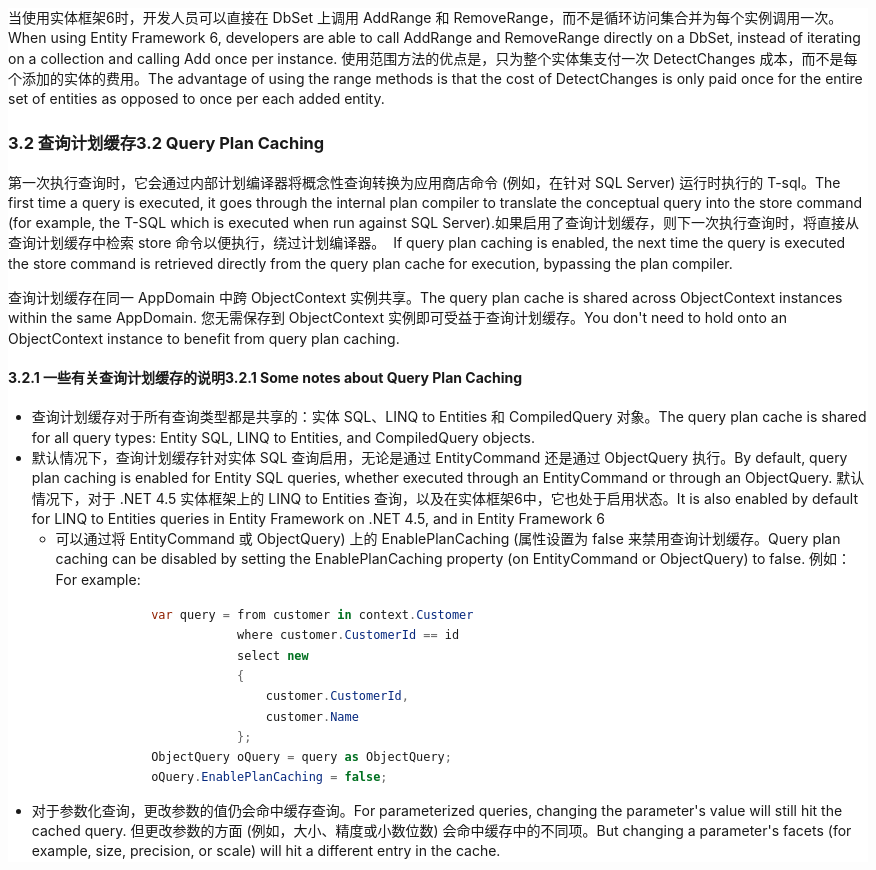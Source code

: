 <span data-ttu-id="648e8-368">当使用实体框架6时，开发人员可以直接在 DbSet 上调用 AddRange 和 RemoveRange，而不是循环访问集合并为每个实例调用一次。</span><span class="sxs-lookup"><span data-stu-id="648e8-368">When using Entity Framework 6, developers are able to call AddRange and RemoveRange directly on a DbSet, instead of iterating on a collection and calling Add once per instance.</span></span> <span data-ttu-id="648e8-369">使用范围方法的优点是，只为整个实体集支付一次 DetectChanges 成本，而不是每个添加的实体的费用。</span><span class="sxs-lookup"><span data-stu-id="648e8-369">The advantage of using the range methods is that the cost of DetectChanges is only paid once for the entire set of entities as opposed to once per each added entity.</span></span>

### <a name="32-query-plan-caching"></a><span data-ttu-id="648e8-370">3.2 查询计划缓存</span><span class="sxs-lookup"><span data-stu-id="648e8-370">3.2 Query Plan Caching</span></span>

<span data-ttu-id="648e8-371">第一次执行查询时，它会通过内部计划编译器将概念性查询转换为应用商店命令 (例如，在针对 SQL Server) 运行时执行的 T-sql。</span><span class="sxs-lookup"><span data-stu-id="648e8-371">The first time a query is executed, it goes through the internal plan compiler to translate the conceptual query into the store command (for example, the T-SQL which is executed when run against SQL Server).</span></span><span data-ttu-id="648e8-372">如果启用了查询计划缓存，则下一次执行查询时，将直接从查询计划缓存中检索 store 命令以便执行，绕过计划编译器。</span><span class="sxs-lookup"><span data-stu-id="648e8-372">  If query plan caching is enabled, the next time the query is executed the store command is retrieved directly from the query plan cache for execution, bypassing the plan compiler.</span></span>

<span data-ttu-id="648e8-373">查询计划缓存在同一 AppDomain 中跨 ObjectContext 实例共享。</span><span class="sxs-lookup"><span data-stu-id="648e8-373">The query plan cache is shared across ObjectContext instances within the same AppDomain.</span></span> <span data-ttu-id="648e8-374">您无需保存到 ObjectContext 实例即可受益于查询计划缓存。</span><span class="sxs-lookup"><span data-stu-id="648e8-374">You don't need to hold onto an ObjectContext instance to benefit from query plan caching.</span></span>

#### <a name="321-some-notes-about-query-plan-caching"></a><span data-ttu-id="648e8-375">3.2.1 一些有关查询计划缓存的说明</span><span class="sxs-lookup"><span data-stu-id="648e8-375">3.2.1 Some notes about Query Plan Caching</span></span>

-   <span data-ttu-id="648e8-376">查询计划缓存对于所有查询类型都是共享的：实体 SQL、LINQ to Entities 和 CompiledQuery 对象。</span><span class="sxs-lookup"><span data-stu-id="648e8-376">The query plan cache is shared for all query types: Entity SQL, LINQ to Entities, and CompiledQuery objects.</span></span>
-   <span data-ttu-id="648e8-377">默认情况下，查询计划缓存针对实体 SQL 查询启用，无论是通过 EntityCommand 还是通过 ObjectQuery 执行。</span><span class="sxs-lookup"><span data-stu-id="648e8-377">By default, query plan caching is enabled for Entity SQL queries, whether executed through an EntityCommand or through an ObjectQuery.</span></span> <span data-ttu-id="648e8-378">默认情况下，对于 .NET 4.5 实体框架上的 LINQ to Entities 查询，以及在实体框架6中，它也处于启用状态。</span><span class="sxs-lookup"><span data-stu-id="648e8-378">It is also enabled by default for LINQ to Entities queries in Entity Framework on .NET 4.5, and in Entity Framework 6</span></span>
    -   <span data-ttu-id="648e8-379">可以通过将 EntityCommand 或 ObjectQuery) 上的 EnablePlanCaching (属性设置为 false 来禁用查询计划缓存。</span><span class="sxs-lookup"><span data-stu-id="648e8-379">Query plan caching can be disabled by setting the EnablePlanCaching property (on EntityCommand or ObjectQuery) to false.</span></span> <span data-ttu-id="648e8-380">例如：</span><span class="sxs-lookup"><span data-stu-id="648e8-380">For example:</span></span>
``` csharp
                    var query = from customer in context.Customer
                                where customer.CustomerId == id
                                select new
                                {
                                    customer.CustomerId,
                                    customer.Name
                                };
                    ObjectQuery oQuery = query as ObjectQuery;
                    oQuery.EnablePlanCaching = false;
```
-   <span data-ttu-id="648e8-381">对于参数化查询，更改参数的值仍会命中缓存查询。</span><span class="sxs-lookup"><span data-stu-id="648e8-381">For parameterized queries, changing the parameter's value will still hit the cached query.</span></span> <span data-ttu-id="648e8-382">但更改参数的方面 (例如，大小、精度或小数位数) 会命中缓存中的不同项。</span><span class="sxs-lookup"><span data-stu-id="648e8-382">But changing a parameter's facets (for example, size, precision, or scale) will hit a different entry in the cache.</span></span>